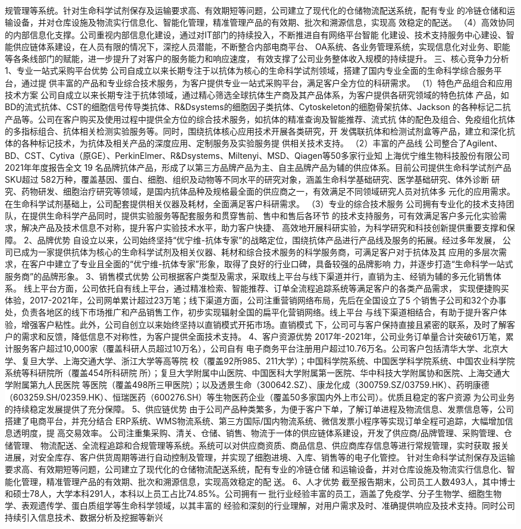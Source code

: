 规管理等系统。针对生命科学试剂保存及运输要求高、有效期短等问题，公司建立了现代化的仓储物流配送系统，配有专业
的冷链仓储和运输设备，并对仓库设施及物流实行信息化、智能化管理，精准管理产品的有效期、批次和溯源信息，实现高
效稳定的配送。
（4）高效协同的内部信息化支撑。公司重视内部信息化建设，通过对IT部门的持续投入，不断推进自有网络平台智能
化建设、技术支持服务中心建设、智能供应链体系建设，在人员有限的情况下，深挖人员潜能，不断整合内部电商平台、
OA系统、各业务管理系统，实现信息化对业务、职能等各条线部门的赋能，进一步提升了对客户的服务能力和响应速度，
有效支撑了公司业务整体收入规模的持续提升。
三、核心竞争力分析
1、专业一站式采购平台优势
公司自成立以来长期专注于以抗体为核心的生命科学试剂领域，搭建了国内专业全面的生命科学综合服务平台，通过提
供丰富的产品和专业综合技术服务，为客户提供专业一站式采购平台，满足客户全方位的科研需求。
（1）特色产品组合和应用技术方案
公司自成立以来长期专注于抗体领域，通过精心筛选全球抗体生产商及其产品体系，为客户提供各研究领域的特色抗体
产品，如BD的流式抗体、CST的细胞信号传导类抗体、R&Dsystems的细胞因子类抗体、Cytoskeleton的细胞骨架抗体、Jackson
的各种标记二抗产品等。公司在客户购买及使用过程中提供全方位的综合技术服务，如抗体的精准查询及智能推荐、流式抗
体的配色及组合、免疫组化抗体的多指标组合、抗体相关检测实验服务等。同时，围绕抗体核心应用技术开展各类研究，开
发偶联抗体和检测试剂盒等产品，建立和深化抗体的各种标记技术，为抗体及相关产品的深度应用、定制服务及实验服务提
供相关技术支持。
（2）丰富的产品线
公司整合了Agilent、BD、CST、Cytiva（原GE）、PerkinElmer、R&Dsystems、Miltenyi、MSD、Qiagen等50多家行业知
上海优宁维生物科技股份有限公司2021年年度报告全文
19
名品牌抗体产品，形成了以第三方品牌产品为主、自主品牌产品为辅的供应体系。目前公司提供生命科学试剂产品SKU超过
582万种，覆盖基因、蛋白、细胞、组织及动物等不同水平的研究对象，涵盖生命科学基础研究、医学基础研究、体外诊断
研究、药物研发、细胞治疗研究等领域，是国内抗体品种及规格最全面的供应商之一，有效满足不同领域研究人员对抗体多
元化的应用需求。在生命科学试剂基础上，公司配套提供相关仪器及耗材，全面满足客户科研需求。
（3）专业的综合技术服务
公司拥有专业化的技术支持团队，在提供生命科学产品同时，提供实验服务等配套服务和贯穿售前、售中和售后各环节
的技术支持服务，可有效满足客户多元化实验需求，解决产品及技术信息不对称，提升客户实验技术水平，助力客户快捷、
高效地开展科研实验，为科学研究和科技创新提供重要支撑和保障。
2、品牌优势
自设立以来，公司始终坚持“优宁维-抗体专家”的战略定位，围绕抗体产品进行产品线及服务的拓展。经过多年发展，
公司已成为一家提供抗体为核心的生命科学试剂及相关仪器、耗材和综合技术服务的科学服务商，可满足客户对于抗体及其
应用的多层次需求，在客户中建立了专业且全面的“优宁维-抗体专家”形象，取得了良好的行业口碑，具备较强的品牌影响
力，并逐步打造“生命科学一站式服务商”的品牌形象。
3、销售模式优势
公司根据客户类型及需求，采取线上平台与线下渠道并行，直销为主、经销为辅的多元化销售体系。
线上平台方面，公司依托自有线上平台，通过精准检索、智能推荐、订单全流程追踪系统等满足客户的各类产品需求，
实现便捷购买体验，2017-2021年，公司网单累计超过23万笔；线下渠道方面，公司注重营销网络布局，先后在全国设立了5
个销售子公司和32个办事处，负责各地区的线下市场推广和产品销售工作，初步实现辐射全国的扁平化营销网络。线上平台
与线下渠道相结合，有助于提升客户体验，增强客户粘性。此外，公司自创立以来始终坚持以直销模式开拓市场。直销模式
下，公司可与客户保持直接且紧密的联系，及时了解客户的需求和反馈，降低信息不对称性，为客户提供全面技术支持。
4、客户资源优势
2017年-2021年，公司业务订单量合计突破61万笔，累计服务客户超过10,000家（覆盖科研人员超过10万名），公司自有
电子商务平台注册用户超过10.76万名。公司客户包括清华大学、北京大学、复旦大学、上海交通大学、浙江大学等高等院
校（覆盖92所985、211大学）；中国科学院系统、中国医学科学院系统、中国农业科学院系统等科研院所（覆盖454所科研院
所）；复旦大学附属中山医院、中国医科大学附属第一医院、华中科技大学附属协和医院、上海交通大学附属第九人民医院
等医院（覆盖498所三甲医院）；以及透景生命（300642.SZ）、康龙化成（300759.SZ/03759.HK）、药明康德
（603259.SH/02359.HK）、恒瑞医药（600276.SH）等生物医药企业（覆盖50多家国内外上市公司）。优质且稳定的客户资源
为公司业务的持续稳定发展提供了充分保障。
5、供应链优势
由于公司产品种类繁多，为便于客户下单，了解订单进程及物流信息、发票信息等，公司搭建了电商平台，并充分结合
ERP系统、WMS物流系统、第三方国际/国内物流系统、微信发票小程序等实现订单全程可追踪，大幅增加信息透明度，提
高交易效率。
公司注重集采购、清关、仓储、销售、物流于一体的供应链体系建设，开发了供应商/品牌管理、采购管理、仓储管理、
物流配送、全流程追踪和合规管理等系统。系统可以对供应商资质、商品信息、供应商库存信息等进行常规管理，实时获取
报关进展，对安全库存、客户供货周期等进行自动控制及管理，并实现了细胞进境、入库、销售等的电子化管控。
针对生命科学试剂保存及运输要求高、有效期短等问题，公司建立了现代化的仓储物流配送系统，配有专业的冷链仓储
和运输设备，并对仓库设施及物流实行信息化、智能化管理，精准管理产品的有效期、批次和溯源信息，实现高效稳定的配
送。
6、人才优势
截至报告期末，公司员工人数493人，其中博士和硕士78人，大学本科291人，本科以上员工占比74.85%。公司拥有一
批行业经验丰富的员工，涵盖了免疫学、分子生物学、细胞生物学、表观遗传学、蛋白质组学等生命科学领域，以其丰富的
经验和深刻的行业理解，对用户需求及时、准确提供响应及技术支持。同时公司持续引入信息技术、数据分析及挖掘等新兴